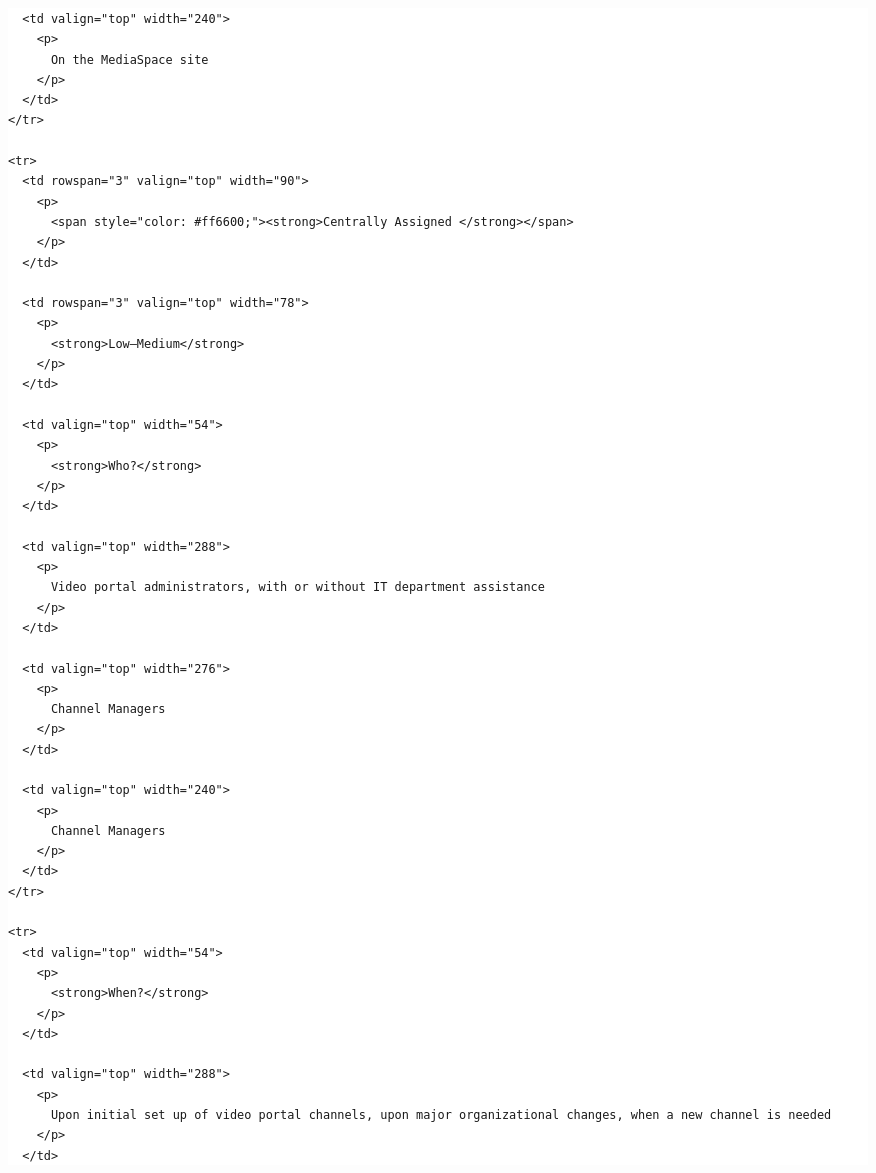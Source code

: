       <td valign="top" width="240">
        <p>
          On the MediaSpace site
        </p>
      </td>
    </tr>
    
    <tr>
      <td rowspan="3" valign="top" width="90">
        <p>
          <span style="color: #ff6600;"><strong>Centrally Assigned </strong></span>
        </p>
      </td>
      
      <td rowspan="3" valign="top" width="78">
        <p>
          <strong>Low–Medium</strong>
        </p>
      </td>
      
      <td valign="top" width="54">
        <p>
          <strong>Who?</strong>
        </p>
      </td>
      
      <td valign="top" width="288">
        <p>
          Video portal administrators, with or without IT department assistance
        </p>
      </td>
      
      <td valign="top" width="276">
        <p>
          Channel Managers
        </p>
      </td>
      
      <td valign="top" width="240">
        <p>
          Channel Managers
        </p>
      </td>
    </tr>
    
    <tr>
      <td valign="top" width="54">
        <p>
          <strong>When?</strong>
        </p>
      </td>
      
      <td valign="top" width="288">
        <p>
          Upon initial set up of video portal channels, upon major organizational changes, when a new channel is needed
        </p>
      </td>
      
